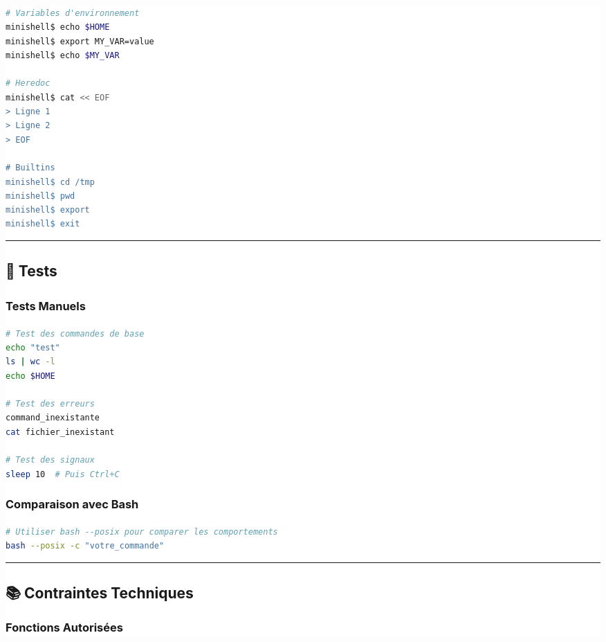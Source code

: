 ```bash
# Variables d'environnement
minishell$ echo $HOME
minishell$ export MY_VAR=value
minishell$ echo $MY_VAR

# Heredoc
minishell$ cat << EOF
> Ligne 1
> Ligne 2
> EOF

# Builtins
minishell$ cd /tmp
minishell$ pwd
minishell$ export
minishell$ exit
```

---

## 🧪 Tests

### Tests Manuels

```bash
# Test des commandes de base
echo "test"
ls | wc -l
echo $HOME

# Test des erreurs
command_inexistante
cat fichier_inexistant

# Test des signaux
sleep 10  # Puis Ctrl+C
```

### Comparaison avec Bash

```bash
# Utiliser bash --posix pour comparer les comportements
bash --posix -c "votre_commande"
```

---

## 📚 Contraintes Techniques

### Fonctions Autorisées
